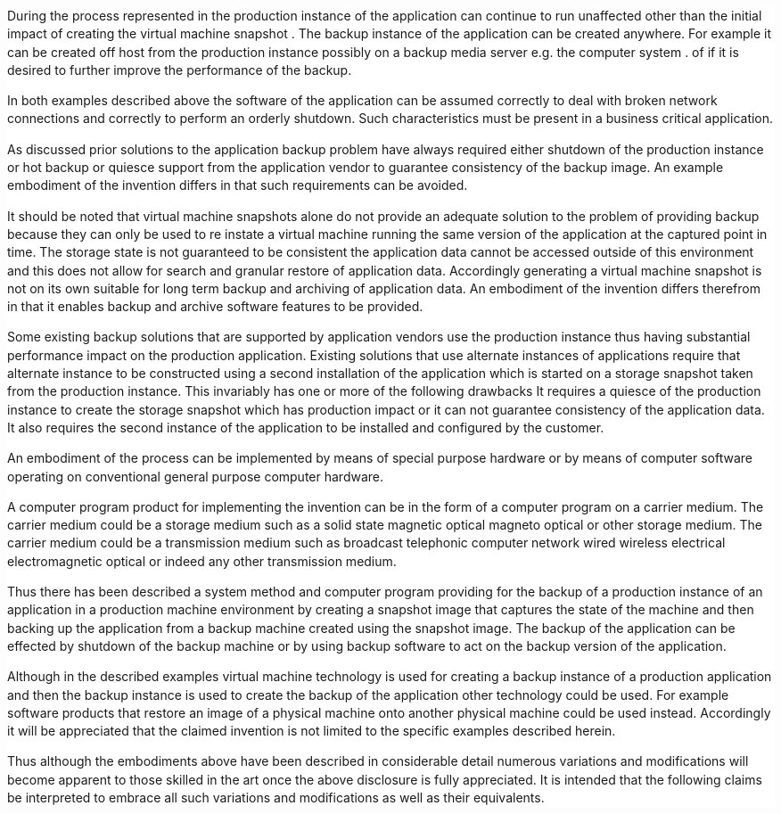 During the process represented in the production instance of the application can continue to run unaffected other than the initial impact of creating the virtual machine snapshot . The backup instance of the application can be created anywhere. For example it can be created off host from the production instance possibly on a backup media server e.g. the computer system . of if it is desired to further improve the performance of the backup.

In both examples described above the software of the application can be assumed correctly to deal with broken network connections and correctly to perform an orderly shutdown. Such characteristics must be present in a business critical application.

As discussed prior solutions to the application backup problem have always required either shutdown of the production instance or hot backup or quiesce support from the application vendor to guarantee consistency of the backup image. An example embodiment of the invention differs in that such requirements can be avoided.

It should be noted that virtual machine snapshots alone do not provide an adequate solution to the problem of providing backup because they can only be used to re instate a virtual machine running the same version of the application at the captured point in time. The storage state is not guaranteed to be consistent the application data cannot be accessed outside of this environment and this does not allow for search and granular restore of application data. Accordingly generating a virtual machine snapshot is not on its own suitable for long term backup and archiving of application data. An embodiment of the invention differs therefrom in that it enables backup and archive software features to be provided.

Some existing backup solutions that are supported by application vendors use the production instance thus having substantial performance impact on the production application. Existing solutions that use alternate instances of applications require that alternate instance to be constructed using a second installation of the application which is started on a storage snapshot taken from the production instance. This invariably has one or more of the following drawbacks It requires a quiesce of the production instance to create the storage snapshot which has production impact or it can not guarantee consistency of the application data. It also requires the second instance of the application to be installed and configured by the customer.

An embodiment of the process can be implemented by means of special purpose hardware or by means of computer software operating on conventional general purpose computer hardware.

A computer program product for implementing the invention can be in the form of a computer program on a carrier medium. The carrier medium could be a storage medium such as a solid state magnetic optical magneto optical or other storage medium. The carrier medium could be a transmission medium such as broadcast telephonic computer network wired wireless electrical electromagnetic optical or indeed any other transmission medium.

Thus there has been described a system method and computer program providing for the backup of a production instance of an application in a production machine environment by creating a snapshot image that captures the state of the machine and then backing up the application from a backup machine created using the snapshot image. The backup of the application can be effected by shutdown of the backup machine or by using backup software to act on the backup version of the application.

Although in the described examples virtual machine technology is used for creating a backup instance of a production application and then the backup instance is used to create the backup of the application other technology could be used. For example software products that restore an image of a physical machine onto another physical machine could be used instead. Accordingly it will be appreciated that the claimed invention is not limited to the specific examples described herein.

Thus although the embodiments above have been described in considerable detail numerous variations and modifications will become apparent to those skilled in the art once the above disclosure is fully appreciated. It is intended that the following claims be interpreted to embrace all such variations and modifications as well as their equivalents.

